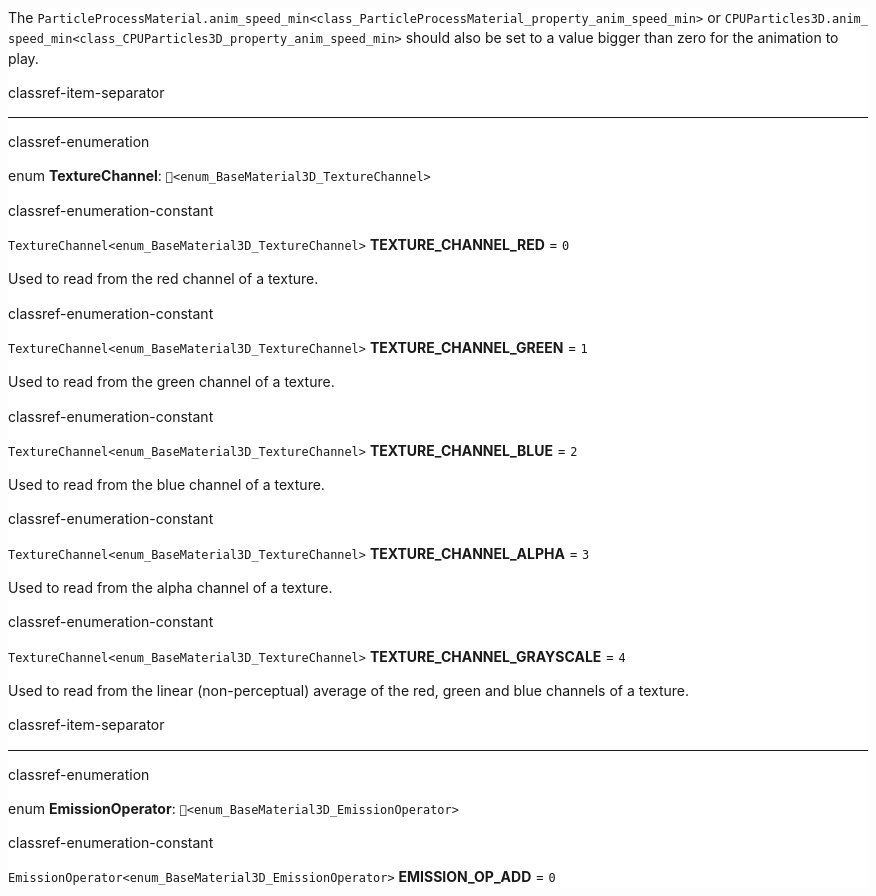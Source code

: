 The
`ParticleProcessMaterial.anim_speed_min<class_ParticleProcessMaterial_property_anim_speed_min>`
or
`CPUParticles3D.anim_speed_min<class_CPUParticles3D_property_anim_speed_min>`
should also be set to a value bigger than zero for the animation to
play.

classref-item-separator

------------------------------------------------------------------------

classref-enumeration

enum **TextureChannel**: `🔗<enum_BaseMaterial3D_TextureChannel>`

classref-enumeration-constant

`TextureChannel<enum_BaseMaterial3D_TextureChannel>`
**TEXTURE\_CHANNEL\_RED** = `0`

Used to read from the red channel of a texture.

classref-enumeration-constant

`TextureChannel<enum_BaseMaterial3D_TextureChannel>`
**TEXTURE\_CHANNEL\_GREEN** = `1`

Used to read from the green channel of a texture.

classref-enumeration-constant

`TextureChannel<enum_BaseMaterial3D_TextureChannel>`
**TEXTURE\_CHANNEL\_BLUE** = `2`

Used to read from the blue channel of a texture.

classref-enumeration-constant

`TextureChannel<enum_BaseMaterial3D_TextureChannel>`
**TEXTURE\_CHANNEL\_ALPHA** = `3`

Used to read from the alpha channel of a texture.

classref-enumeration-constant

`TextureChannel<enum_BaseMaterial3D_TextureChannel>`
**TEXTURE\_CHANNEL\_GRAYSCALE** = `4`

Used to read from the linear (non-perceptual) average of the red, green
and blue channels of a texture.

classref-item-separator

------------------------------------------------------------------------

classref-enumeration

enum **EmissionOperator**: `🔗<enum_BaseMaterial3D_EmissionOperator>`

classref-enumeration-constant

`EmissionOperator<enum_BaseMaterial3D_EmissionOperator>`
**EMISSION\_OP\_ADD** = `0`
